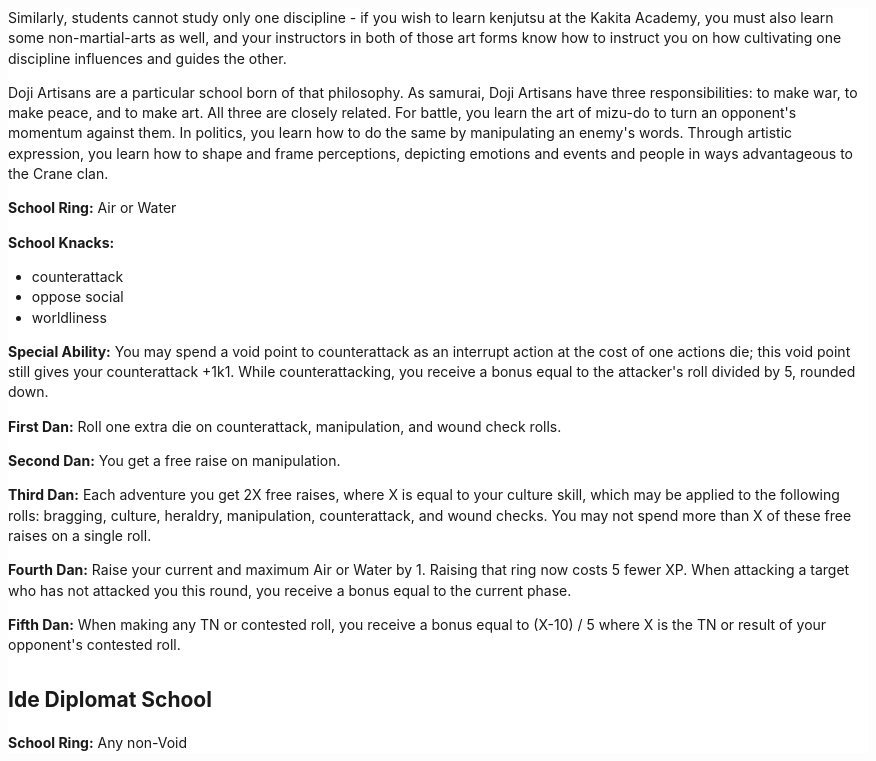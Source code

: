 Similarly, students cannot study only one discipline - if you wish to learn kenjutsu at the Kakita Academy, you must also learn some non-martial-arts as well, and your instructors in both of those art forms know how to instruct you on how cultivating one discipline influences and guides the other.

Doji Artisans are a particular school born of that philosophy.  As samurai, Doji Artisans have three responsibilities: to make war, to make peace, and to make art.  All three are closely related.  For battle, you learn the art of mizu-do to turn an opponent's momentum against them.  In politics, you learn how to do the same by manipulating an enemy's words.  Through artistic expression, you learn how to shape and frame perceptions, depicting emotions and events and people in ways advantageous to the Crane clan.

**School Ring:**
Air or Water

**School Knacks:**
* counterattack
* oppose social
* worldliness

**Special Ability:**
You may spend a void point to counterattack as an interrupt action 
at the cost of one actions die; this void point still gives your 
counterattack +1k1. While counterattacking, you receive a bonus 
equal to the attacker's roll divided by 5, rounded down.

**First Dan:**
Roll one extra die on counterattack, manipulation, and wound check 
rolls.

**Second Dan:**
You get a free raise on manipulation.

**Third Dan:**
Each adventure you get 2X free raises, where X is equal to your 
culture skill, which may be applied to the following rolls: 
bragging, culture, heraldry, manipulation, counterattack, and wound
checks. You may not spend more than X of these free raises on a 
single roll.

**Fourth Dan:**
Raise your current and maximum Air or Water by 1. Raising that 
ring now costs 5 fewer XP.
When attacking a target who has not attacked you this round, you 
receive a bonus equal to the current phase.

**Fifth Dan:**
When making any TN or contested roll, you receive a bonus equal to 
(X-10) / 5 where X is the TN or result of your opponent's contested
roll.


## Ide Diplomat School

**School Ring:**
Any non-Void
